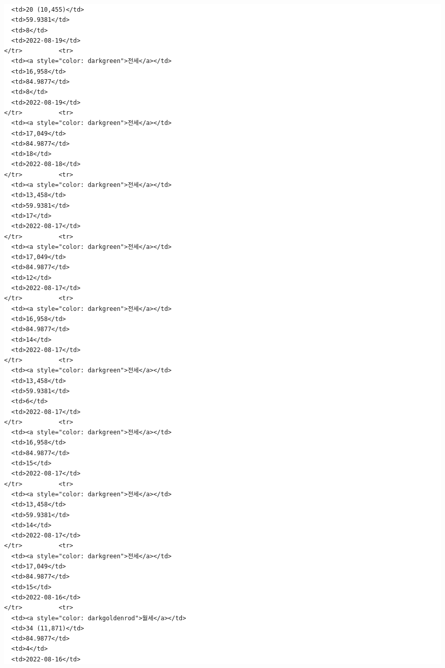       <td>20 (10,455)</td>
      <td>59.9381</td>
      <td>8</td>
      <td>2022-08-19</td>
    </tr>          <tr>
      <td><a style="color: darkgreen">전세</a></td>
      <td>16,958</td>
      <td>84.9877</td>
      <td>8</td>
      <td>2022-08-19</td>
    </tr>          <tr>
      <td><a style="color: darkgreen">전세</a></td>
      <td>17,049</td>
      <td>84.9877</td>
      <td>18</td>
      <td>2022-08-18</td>
    </tr>          <tr>
      <td><a style="color: darkgreen">전세</a></td>
      <td>13,458</td>
      <td>59.9381</td>
      <td>17</td>
      <td>2022-08-17</td>
    </tr>          <tr>
      <td><a style="color: darkgreen">전세</a></td>
      <td>17,049</td>
      <td>84.9877</td>
      <td>12</td>
      <td>2022-08-17</td>
    </tr>          <tr>
      <td><a style="color: darkgreen">전세</a></td>
      <td>16,958</td>
      <td>84.9877</td>
      <td>14</td>
      <td>2022-08-17</td>
    </tr>          <tr>
      <td><a style="color: darkgreen">전세</a></td>
      <td>13,458</td>
      <td>59.9381</td>
      <td>6</td>
      <td>2022-08-17</td>
    </tr>          <tr>
      <td><a style="color: darkgreen">전세</a></td>
      <td>16,958</td>
      <td>84.9877</td>
      <td>15</td>
      <td>2022-08-17</td>
    </tr>          <tr>
      <td><a style="color: darkgreen">전세</a></td>
      <td>13,458</td>
      <td>59.9381</td>
      <td>14</td>
      <td>2022-08-17</td>
    </tr>          <tr>
      <td><a style="color: darkgreen">전세</a></td>
      <td>17,049</td>
      <td>84.9877</td>
      <td>15</td>
      <td>2022-08-16</td>
    </tr>          <tr>
      <td><a style="color: darkgoldenrod">월세</a></td>
      <td>34 (11,871)</td>
      <td>84.9877</td>
      <td>4</td>
      <td>2022-08-16</td>